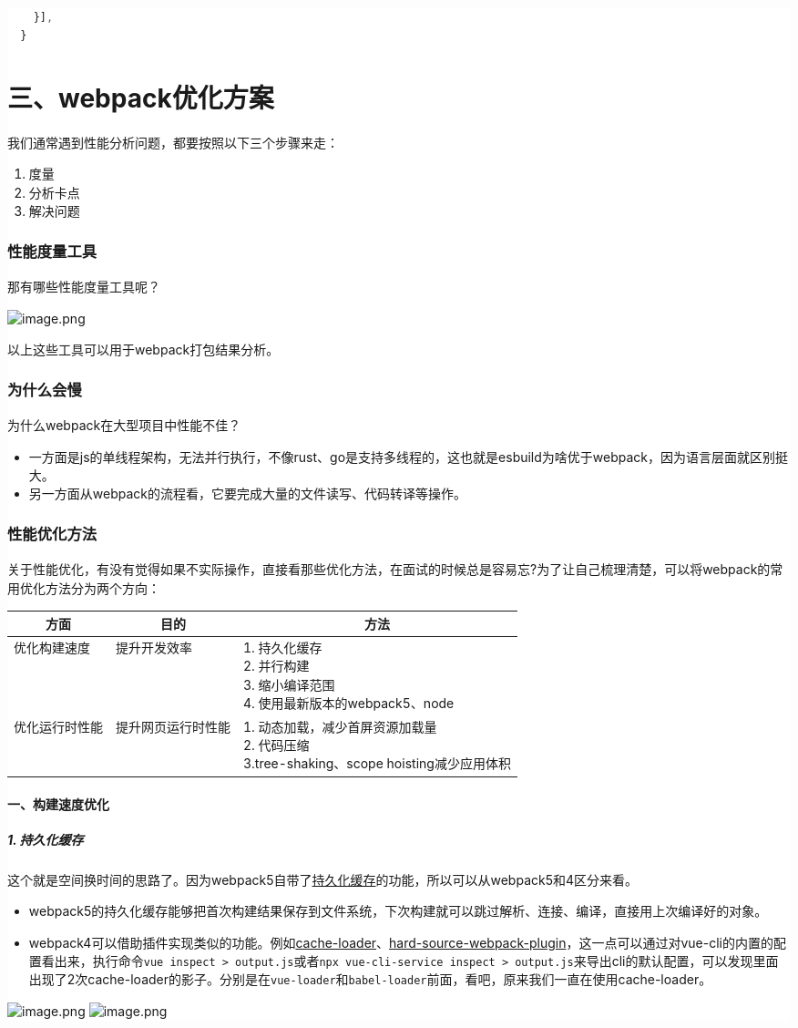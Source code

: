 ```js
    }],
  }
```
# 三、webpack优化方案

我们通常遇到性能分析问题，都要按照以下三个步骤来走：

1. 度量
2. 分析卡点
3. 解决问题

### 性能度量工具

那有哪些性能度量工具呢？

![image.png](https://p3-juejin.byteimg.com/tos-cn-i-k3u1fbpfcp/b53b33b7f43b4f57a871886d4e534371~tplv-k3u1fbpfcp-jj-mark:0:0:0:0:q75.image#?w=1498&h=896&s=272534&e=png&b=ffffff)

以上这些工具可以用于webpack打包结果分析。

### 为什么会慢

为什么webpack在大型项目中性能不佳？

+ 一方面是js的单线程架构，无法并行执行，不像rust、go是支持多线程的，这也就是esbuild为啥优于webpack，因为语言层面就区别挺大。
+ 另一方面从webpack的流程看，它要完成大量的文件读写、代码转译等操作。

### 性能优化方法

关于性能优化，有没有觉得如果不实际操作，直接看那些优化方法，在面试的时候总是容易忘?为了让自己梳理清楚，可以将webpack的常用优化方法分为两个方向：

| 方面 | 目的 | 方法 |
| --- | --- | --- |
| 优化构建速度 | 提升开发效率 | 1. 持久化缓存<br> 2. 并行构建<br> 3. 缩小编译范围<br> 4. 使用最新版本的webpack5、node|
| 优化运行时性能 | 提升网页运行时性能 | 1. 动态加载，减少首屏资源加载量<br> 2. 代码压缩<br> 3.tree-shaking、scope hoisting减少应用体积|


#### 一、构建速度优化

##### 1. 持久化缓存

这个就是空间换时间的思路了。因为webpack5自带了[持久化缓存](https://link.juejin.cn/?target=https%3A%2F%2Fwebpack.js.org%2Fconfiguration%2Fcache%2F%23cache "https://webpack.js.org/configuration/cache/#cache")的功能，所以可以从webpack5和4区分来看。

+ webpack5的持久化缓存能够把首次构建结果保存到文件系统，下次构建就可以跳过解析、连接、编译，直接用上次编译好的对象。

+ webpack4可以借助插件实现类似的功能。例如[cache-loader](https://www.npmjs.com/package/cache-loader)、[hard-source-webpack-plugin](https://github.com/mzgoddard/hard-source-webpack-plugin)，这一点可以通过对vue-cli的内置的配置看出来，执行命令`vue inspect > output.js`或者`npx vue-cli-service inspect > output.js`来导出cli的默认配置，可以发现里面出现了2次cache-loader的影子。分别是在`vue-loader`和`babel-loader`前面，看吧，原来我们一直在使用cache-loader。

![image.png](https://p6-juejin.byteimg.com/tos-cn-i-k3u1fbpfcp/07cc8577986b40e584cdaeb91b1f0c39~tplv-k3u1fbpfcp-jj-mark:0:0:0:0:q75.image#?w=1702&h=936&s=175030&e=png&b=202020)
![image.png](https://p9-juejin.byteimg.com/tos-cn-i-k3u1fbpfcp/d4a99eb569f04be2a320cfb441120b3e~tplv-k3u1fbpfcp-jj-mark:0:0:0:0:q75.image#?w=1608&h=628&s=235959&e=png&b=202020)
